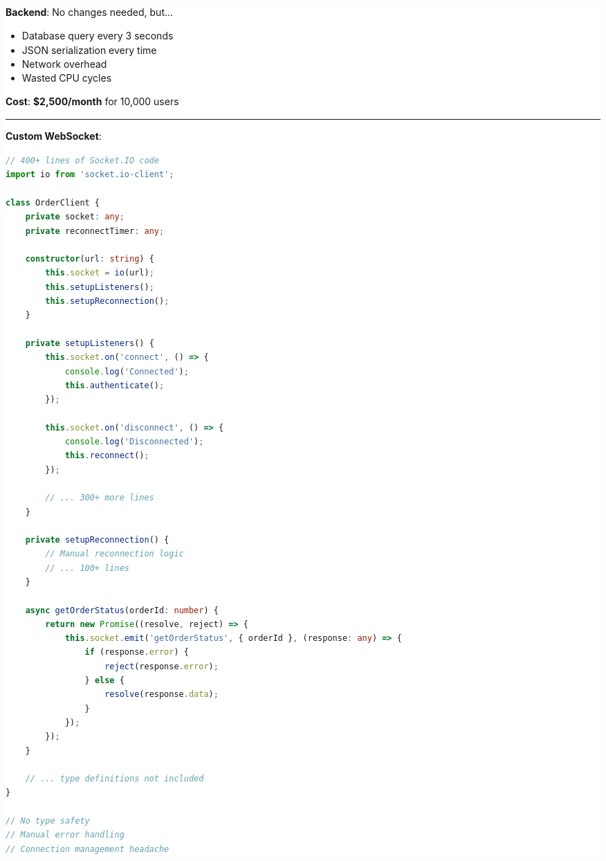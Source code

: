 **Backend**: No changes needed, but...
- Database query every 3 seconds
- JSON serialization every time
- Network overhead
- Wasted CPU cycles

**Cost**: **$2,500/month** for 10,000 users

---

**Custom WebSocket**:
```typescript
// 400+ lines of Socket.IO code
import io from 'socket.io-client';

class OrderClient {
    private socket: any;
    private reconnectTimer: any;

    constructor(url: string) {
        this.socket = io(url);
        this.setupListeners();
        this.setupReconnection();
    }

    private setupListeners() {
        this.socket.on('connect', () => {
            console.log('Connected');
            this.authenticate();
        });

        this.socket.on('disconnect', () => {
            console.log('Disconnected');
            this.reconnect();
        });

        // ... 300+ more lines
    }

    private setupReconnection() {
        // Manual reconnection logic
        // ... 100+ lines
    }

    async getOrderStatus(orderId: number) {
        return new Promise((resolve, reject) => {
            this.socket.emit('getOrderStatus', { orderId }, (response: any) => {
                if (response.error) {
                    reject(response.error);
                } else {
                    resolve(response.data);
                }
            });
        });
    }

    // ... type definitions not included
}

// No type safety
// Manual error handling
// Connection management headache
```
